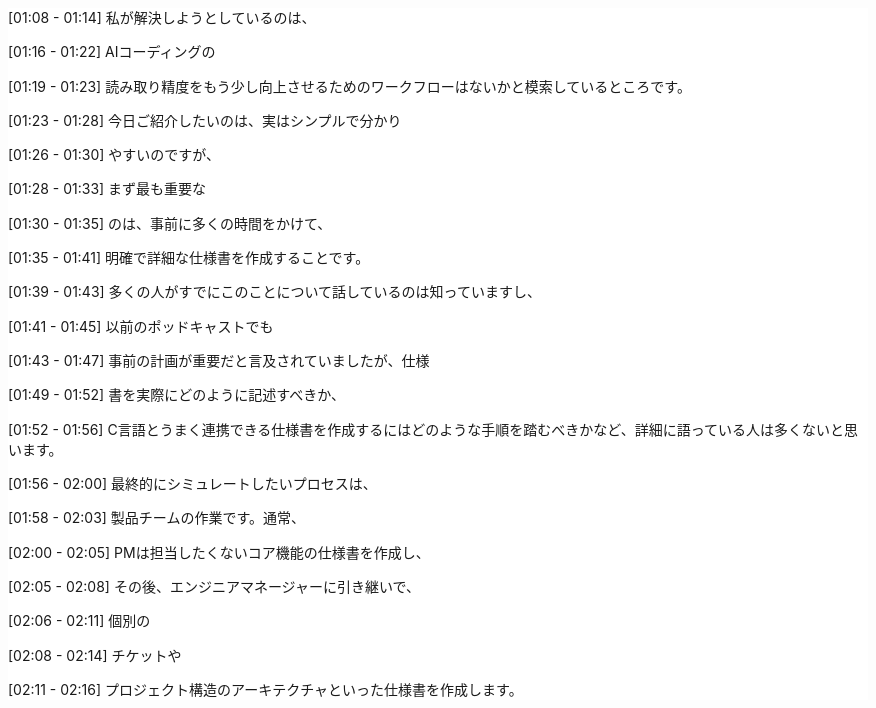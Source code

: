 [01:08 - 01:14]
私が解決しようとしているのは、

[01:16 - 01:22]
AIコーディングの

[01:19 - 01:23]
読み取り精度をもう少し向上させるためのワークフローはないかと模索しているところです。

[01:23 - 01:28]
今日ご紹介したいのは、実はシンプルで分かり

[01:26 - 01:30]
やすいのですが、

[01:28 - 01:33]
まず最も重要な

[01:30 - 01:35]
のは、事前に多くの時間をかけて、

[01:35 - 01:41]
明確で詳細な仕様書を作成することです。

[01:39 - 01:43]
多くの人がすでにこのことについて話しているのは知っていますし、

[01:41 - 01:45]
以前のポッドキャストでも

[01:43 - 01:47]
事前の計画が重要だと言及されていましたが、仕様

[01:49 - 01:52]
書を実際にどのように記述すべきか、

[01:52 - 01:56]
C言語とうまく連携できる仕様書を作成するにはどのような手順を踏むべきかなど、詳細に語っている人は多くないと思います。

[01:56 - 02:00]
最終的にシミュレートしたいプロセスは、

[01:58 - 02:03]
製品チームの作業です。通常、

[02:00 - 02:05]
PMは担当したくないコア機能の仕様書を作成し、

[02:05 - 02:08]
その後、エンジニアマネージャーに引き継いで、

[02:06 - 02:11]
個別の

[02:08 - 02:14]
チケットや

[02:11 - 02:16]
プロジェクト構造のアーキテクチャといった仕様書を作成します。
